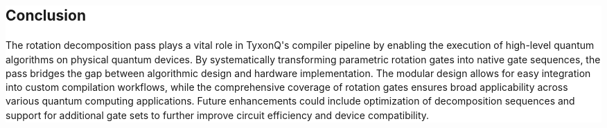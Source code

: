 ## Conclusion
The rotation decomposition pass plays a vital role in TyxonQ's compiler pipeline by enabling the execution of high-level quantum algorithms on physical quantum devices. By systematically transforming parametric rotation gates into native gate sequences, the pass bridges the gap between algorithmic design and hardware implementation. The modular design allows for easy integration into custom compilation workflows, while the comprehensive coverage of rotation gates ensures broad applicability across various quantum computing applications. Future enhancements could include optimization of decomposition sequences and support for additional gate sets to further improve circuit efficiency and device compatibility.